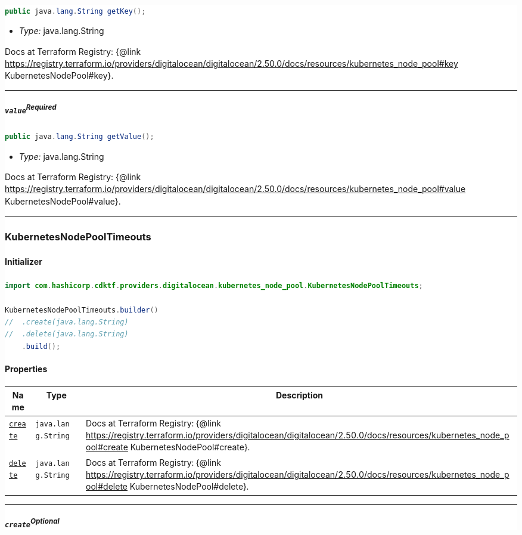 ```java
public java.lang.String getKey();
```

- *Type:* java.lang.String

Docs at Terraform Registry: {@link https://registry.terraform.io/providers/digitalocean/digitalocean/2.50.0/docs/resources/kubernetes_node_pool#key KubernetesNodePool#key}.

---

##### `value`<sup>Required</sup> <a name="value" id="@cdktf/provider-digitalocean.kubernetesNodePool.KubernetesNodePoolTaint.property.value"></a>

```java
public java.lang.String getValue();
```

- *Type:* java.lang.String

Docs at Terraform Registry: {@link https://registry.terraform.io/providers/digitalocean/digitalocean/2.50.0/docs/resources/kubernetes_node_pool#value KubernetesNodePool#value}.

---

### KubernetesNodePoolTimeouts <a name="KubernetesNodePoolTimeouts" id="@cdktf/provider-digitalocean.kubernetesNodePool.KubernetesNodePoolTimeouts"></a>

#### Initializer <a name="Initializer" id="@cdktf/provider-digitalocean.kubernetesNodePool.KubernetesNodePoolTimeouts.Initializer"></a>

```java
import com.hashicorp.cdktf.providers.digitalocean.kubernetes_node_pool.KubernetesNodePoolTimeouts;

KubernetesNodePoolTimeouts.builder()
//  .create(java.lang.String)
//  .delete(java.lang.String)
    .build();
```

#### Properties <a name="Properties" id="Properties"></a>

| **Name** | **Type** | **Description** |
| --- | --- | --- |
| <code><a href="#@cdktf/provider-digitalocean.kubernetesNodePool.KubernetesNodePoolTimeouts.property.create">create</a></code> | <code>java.lang.String</code> | Docs at Terraform Registry: {@link https://registry.terraform.io/providers/digitalocean/digitalocean/2.50.0/docs/resources/kubernetes_node_pool#create KubernetesNodePool#create}. |
| <code><a href="#@cdktf/provider-digitalocean.kubernetesNodePool.KubernetesNodePoolTimeouts.property.delete">delete</a></code> | <code>java.lang.String</code> | Docs at Terraform Registry: {@link https://registry.terraform.io/providers/digitalocean/digitalocean/2.50.0/docs/resources/kubernetes_node_pool#delete KubernetesNodePool#delete}. |

---

##### `create`<sup>Optional</sup> <a name="create" id="@cdktf/provider-digitalocean.kubernetesNodePool.KubernetesNodePoolTimeouts.property.create"></a>
